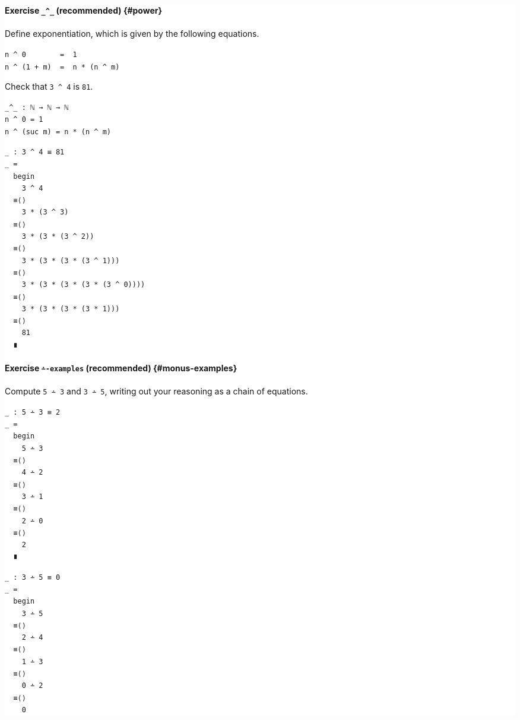 #### Exercise `_^_` (recommended) {#power}

Define exponentiation, which is given by the following equations.

    n ^ 0        =  1
    n ^ (1 + m)  =  n * (n ^ m)

Check that `3 ^ 4` is `81`.

```
_^_ : ℕ → ℕ → ℕ
n ^ 0 = 1
n ^ (suc m) = n * (n ^ m)
```

```
_ : 3 ^ 4 ≡ 81
_ =
  begin
    3 ^ 4
  ≡⟨⟩
    3 * (3 ^ 3)
  ≡⟨⟩
    3 * (3 * (3 ^ 2))
  ≡⟨⟩
    3 * (3 * (3 * (3 ^ 1)))
  ≡⟨⟩
    3 * (3 * (3 * (3 * (3 ^ 0))))
  ≡⟨⟩
    3 * (3 * (3 * (3 * 1)))
  ≡⟨⟩
    81
  ∎
```

#### Exercise `∸-examples` (recommended) {#monus-examples}

Compute `5 ∸ 3` and `3 ∸ 5`, writing out your reasoning as a chain of equations.

```
_ : 5 ∸ 3 ≡ 2
_ =
  begin
    5 ∸ 3
  ≡⟨⟩
    4 ∸ 2
  ≡⟨⟩
    3 ∸ 1
  ≡⟨⟩
    2 ∸ 0
  ≡⟨⟩
    2
  ∎
```

```
_ : 3 ∸ 5 ≡ 0
_ =
  begin
    3 ∸ 5
  ≡⟨⟩
    2 ∸ 4
  ≡⟨⟩
    1 ∸ 3
  ≡⟨⟩
    0 ∸ 2
  ≡⟨⟩
    0
```